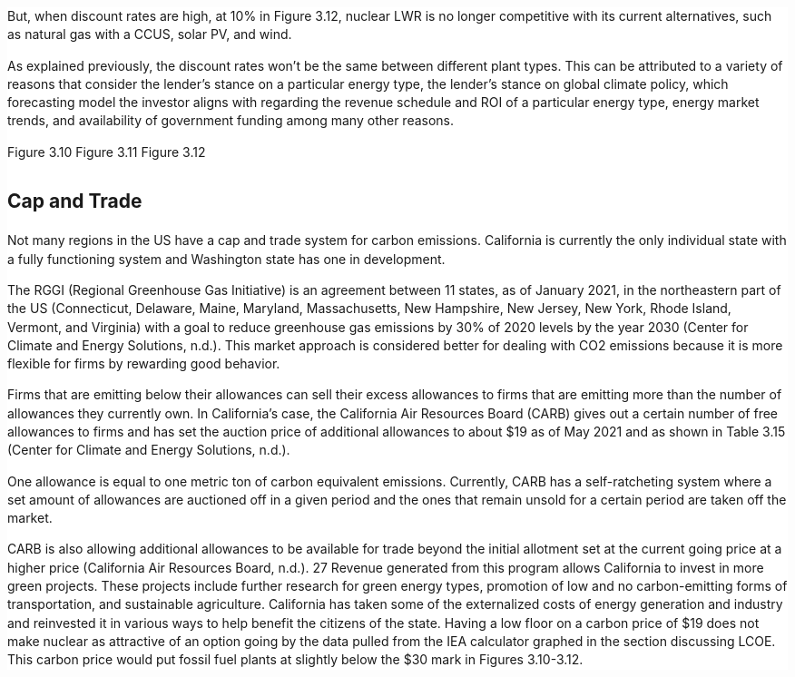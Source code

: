 But, when discount rates are high, at 10% in Figure 3.12, nuclear LWR is no longer competitive with its current alternatives, such as natural gas with a CCUS, solar PV, and wind. 

As explained previously, the discount rates won’t be the same between different plant types. This can be attributed to a variety of reasons that consider the lender’s stance on a particular energy type, the lender’s stance on global climate policy, which forecasting model the investor aligns with regarding the revenue schedule and ROI of a particular energy type, energy market trends, and
availability of government funding among many other reasons.

Figure 3.10
Figure 3.11
Figure 3.12
## Cap and Trade
Not many regions in the US have a cap and trade system for carbon emissions. California is currently the
only individual state with a fully functioning system and Washington state has one in development. 

The RGGI (Regional Greenhouse Gas Initiative) is an agreement between 11 states, as of January 2021, in the
northeastern part of the US (Connecticut, Delaware, Maine, Maryland, Massachusetts, New Hampshire,
New Jersey, New York, Rhode Island, Vermont, and Virginia) with a goal to reduce greenhouse gas
emissions by 30% of 2020 levels by the year 2030 (Center for Climate and Energy Solutions, n.d.).
This market approach is considered better for dealing with CO2 emissions because it is more flexible for
firms by rewarding good behavior. 

Firms that are emitting below their allowances can sell their excess allowances to firms that are emitting more than the number of allowances they currently own. In California’s case, the California Air Resources Board (CARB) gives out a certain number of free
allowances to firms and has set the auction price of additional allowances to about $19 as of May 2021
and as shown in Table 3.15 (Center for Climate and Energy Solutions, n.d.). 

One allowance is equal to one metric ton of carbon equivalent emissions. Currently, CARB has a self-ratcheting system where a set
amount of allowances are auctioned off in a given period and the ones that remain unsold for a certain
period are taken off the market. 

CARB is also allowing additional allowances to be available for trade
beyond the initial allotment set at the current going price at a higher price (California Air Resources
Board, n.d.).
27
Revenue generated from this program allows California to invest in more green projects. These projects
include further research for green energy types, promotion of low and no carbon-emitting forms of
transportation, and sustainable agriculture. California has taken some of the externalized costs of energy
generation and industry and reinvested it in various ways to help benefit the citizens of the state.
Having a low floor on a carbon price of $19 does not make nuclear as attractive of an option going by the
data pulled from the IEA calculator graphed in the section discussing LCOE. This carbon price would put
fossil fuel plants at slightly below the $30 mark in Figures 3.10-3.12. 

